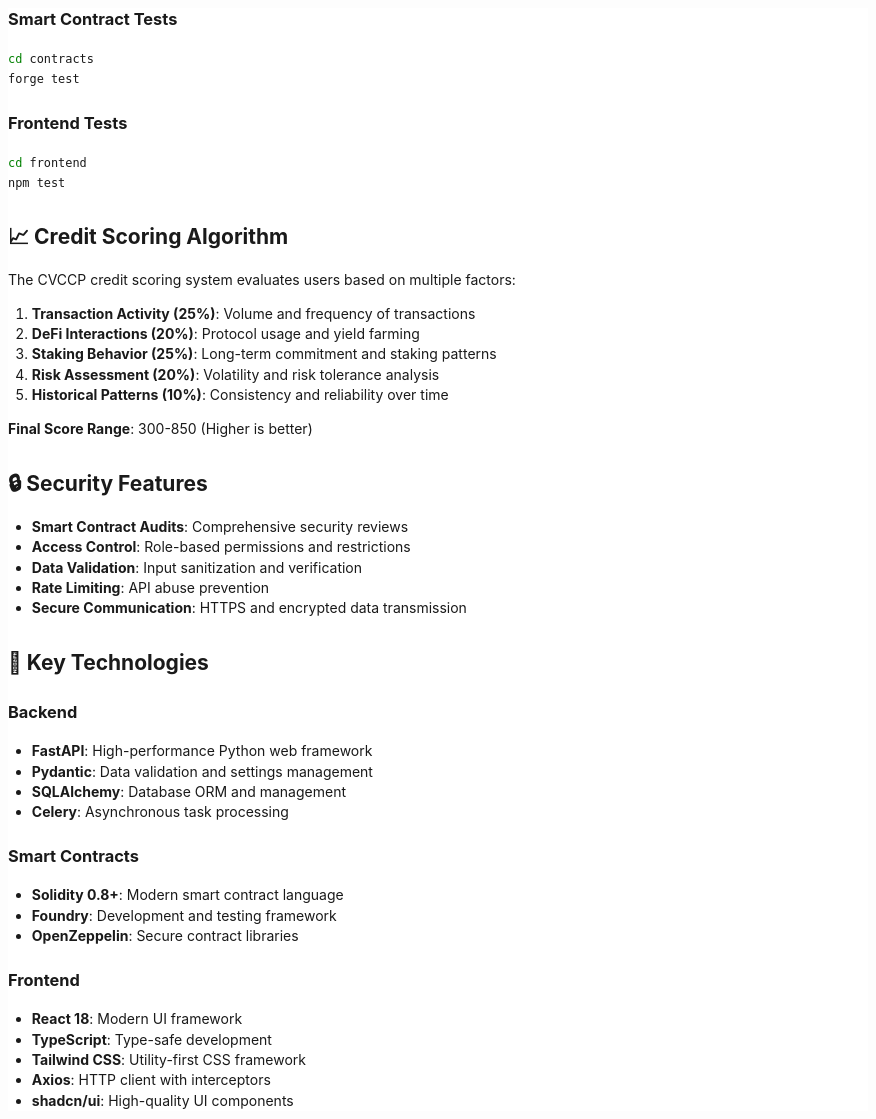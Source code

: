 ### Smart Contract Tests
```bash
cd contracts
forge test
```

### Frontend Tests
```bash
cd frontend
npm test
```

## 📈 Credit Scoring Algorithm

The CVCCP credit scoring system evaluates users based on multiple factors:

1. **Transaction Activity (25%)**: Volume and frequency of transactions
2. **DeFi Interactions (20%)**: Protocol usage and yield farming
3. **Staking Behavior (25%)**: Long-term commitment and staking patterns
4. **Risk Assessment (20%)**: Volatility and risk tolerance analysis
5. **Historical Patterns (10%)**: Consistency and reliability over time

**Final Score Range**: 300-850 (Higher is better)

## 🔒 Security Features

- **Smart Contract Audits**: Comprehensive security reviews
- **Access Control**: Role-based permissions and restrictions
- **Data Validation**: Input sanitization and verification
- **Rate Limiting**: API abuse prevention
- **Secure Communication**: HTTPS and encrypted data transmission

## 🌟 Key Technologies

### Backend
- **FastAPI**: High-performance Python web framework
- **Pydantic**: Data validation and settings management
- **SQLAlchemy**: Database ORM and management
- **Celery**: Asynchronous task processing

### Smart Contracts
- **Solidity 0.8+**: Modern smart contract language
- **Foundry**: Development and testing framework
- **OpenZeppelin**: Secure contract libraries

### Frontend
- **React 18**: Modern UI framework
- **TypeScript**: Type-safe development
- **Tailwind CSS**: Utility-first CSS framework
- **Axios**: HTTP client with interceptors
- **shadcn/ui**: High-quality UI components
